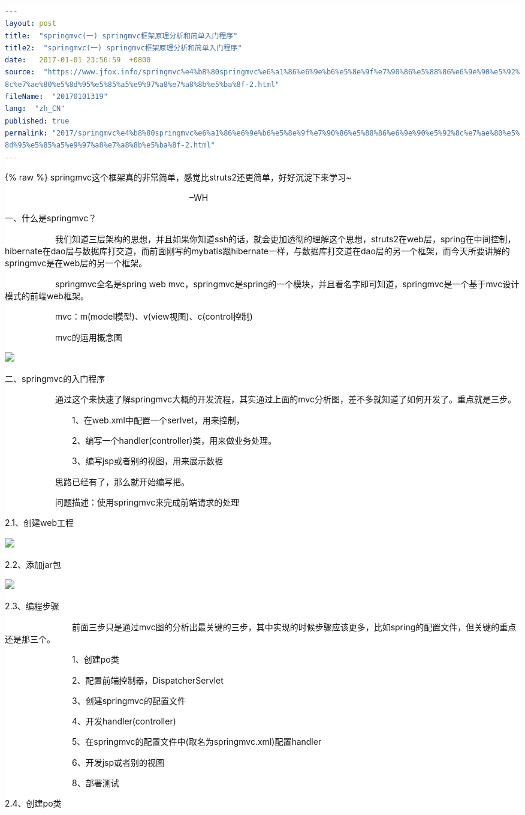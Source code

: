 ```yaml
---
layout: post
title:  "springmvc(一) springmvc框架原理分析和简单入门程序"
title2:  "springmvc(一) springmvc框架原理分析和简单入门程序"
date:   2017-01-01 23:56:59  +0800
source:  "https://www.jfox.info/springmvc%e4%b8%80springmvc%e6%a1%86%e6%9e%b6%e5%8e%9f%e7%90%86%e5%88%86%e6%9e%90%e5%92%8c%e7%ae%80%e5%8d%95%e5%85%a5%e9%97%a8%e7%a8%8b%e5%ba%8f-2.html"
fileName:  "20170101319"
lang:  "zh_CN"
published: true
permalink: "2017/springmvc%e4%b8%80springmvc%e6%a1%86%e6%9e%b6%e5%8e%9f%e7%90%86%e5%88%86%e6%9e%90%e5%92%8c%e7%ae%80%e5%8d%95%e5%85%a5%e9%97%a8%e7%a8%8b%e5%ba%8f-2.html"
---
```

{% raw %}
springmvc这个框架真的非常简单，感觉比struts2还更简单，好好沉淀下来学习~

　　　　　　　　　　　　　　　　　　　　　　–WH

一、什么是springmvc？

　　　　　　我们知道三层架构的思想，并且如果你知道ssh的话，就会更加透彻的理解这个思想，struts2在web层，spring在中间控制，hibernate在dao层与数据库打交道，而前面刚写的mybatis跟hibernate一样，与数据库打交道在dao层的另一个框架，而今天所要讲解的springmvc是在web层的另一个框架。

　　　　　　springmvc全名是spring web mvc，springmvc是spring的一个模块，并且看名字即可知道，springmvc是一个基于mvc设计模式的前端web框架。

　　　　　　mvc：m(model模型)、v(view视图)、c(control控制)

　　　　　　mvc的运用概念图

![](7ad6863.png)

二、springmvc的入门程序

　　　　　　通过这个来快速了解springmvc大概的开发流程，其实通过上面的mvc分析图，差不多就知道了如何开发了。重点就是三步。

　　　　　　　　1、在web.xml中配置一个serlvet，用来控制，

　　　　　　　　2、编写一个handler(controller)类，用来做业务处理。

　　　　　　　　3、编写jsp或者别的视图，用来展示数据

　　　　　　思路已经有了，那么就开始编写把。

　　　　　　问题描述：使用springmvc来完成前端请求的处理

2.1、创建web工程

![](94355e9.png)

2.2、添加jar包

![](7bc3af6.png)

2.3、编程步骤

　　　　　　　　前面三步只是通过mvc图的分析出最关键的三步，其中实现的时候步骤应该更多，比如spring的配置文件，但关键的重点还是那三个。

　　　　　　　　1、创建po类

　　　　　　　　2、配置前端控制器，DispatcherServlet

　　　　　　　　3、创建springmvc的配置文件

　　　　　　　　4、开发handler(controller)

　　　　　　　　5、在springmvc的配置文件中(取名为springmvc.xml)配置handler

　　　　　　　　6、开发jsp或者别的视图

　　　　　　　　8、部署测试

2.4、创建po类
